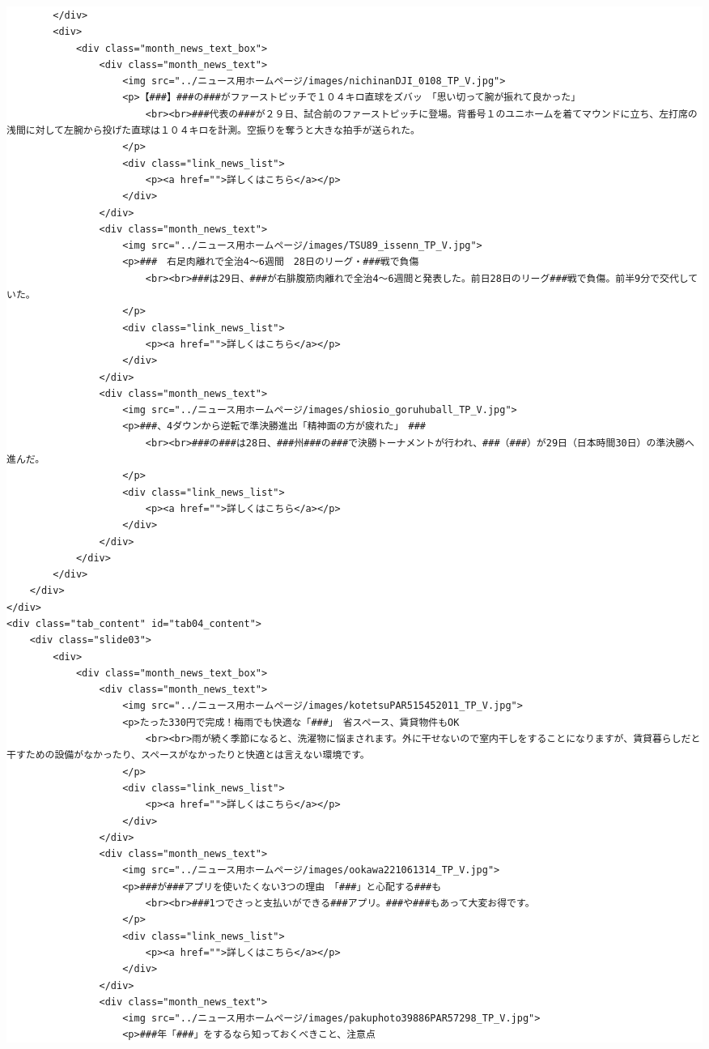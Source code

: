             </div>
            <div>
                <div class="month_news_text_box">
                    <div class="month_news_text">
                        <img src="../ニュース用ホームページ/images/nichinanDJI_0108_TP_V.jpg">
                        <p>【###】###の###がファーストピッチで１０４キロ直球をズバッ　「思い切って腕が振れて良かった」
                            <br><br>###代表の###が２９日、試合前のファーストピッチに登場。背番号１のユニホームを着てマウンドに立ち、左打席の浅間に対して左腕から投げた直球は１０４キロを計測。空振りを奪うと大きな拍手が送られた。
                        </p>
                        <div class="link_news_list">
                            <p><a href="">詳しくはこちら</a></p>
                        </div>
                    </div>
                    <div class="month_news_text">
                        <img src="../ニュース用ホームページ/images/TSU89_issenn_TP_V.jpg">
                        <p>###　右足肉離れで全治4～6週間　28日のリーグ・###戦で負傷
                            <br><br>###は29日、###が右腓腹筋肉離れで全治4～6週間と発表した。前日28日のリーグ###戦で負傷。前半9分で交代していた。
                        </p>
                        <div class="link_news_list">
                            <p><a href="">詳しくはこちら</a></p>
                        </div>
                    </div>
                    <div class="month_news_text">
                        <img src="../ニュース用ホームページ/images/shiosio_goruhuball_TP_V.jpg">
                        <p>###、4ダウンから逆転で準決勝進出「精神面の方が疲れた」　###
                            <br><br>###の###は28日、###州###の###で決勝トーナメントが行われ、###（###）が29日（日本時間30日）の準決勝へ進んだ。
                        </p>
                        <div class="link_news_list">
                            <p><a href="">詳しくはこちら</a></p>
                        </div>
                    </div>
                </div>
            </div>
        </div>
    </div>
    <div class="tab_content" id="tab04_content">
        <div class="slide03">
            <div>
                <div class="month_news_text_box">
                    <div class="month_news_text">
                        <img src="../ニュース用ホームページ/images/kotetsuPAR515452011_TP_V.jpg">
                        <p>たった330円で完成！梅雨でも快適な「###」　省スペース、賃貸物件もOK
                            <br><br>雨が続く季節になると、洗濯物に悩まされます。外に干せないので室内干しをすることになりますが、賃貸暮らしだと干すための設備がなかったり、スペースがなかったりと快適とは言えない環境です。
                        </p>
                        <div class="link_news_list">
                            <p><a href="">詳しくはこちら</a></p>
                        </div>
                    </div>
                    <div class="month_news_text">
                        <img src="../ニュース用ホームページ/images/ookawa221061314_TP_V.jpg">
                        <p>###が###アプリを使いたくない3つの理由　「###」と心配する###も
                            <br><br>###1つでさっと支払いができる###アプリ。###や###もあって大変お得です。
                        </p>
                        <div class="link_news_list">
                            <p><a href="">詳しくはこちら</a></p>
                        </div>
                    </div>
                    <div class="month_news_text">
                        <img src="../ニュース用ホームページ/images/pakuphoto39886PAR57298_TP_V.jpg">
                        <p>###年「###」をするなら知っておくべきこと、注意点　